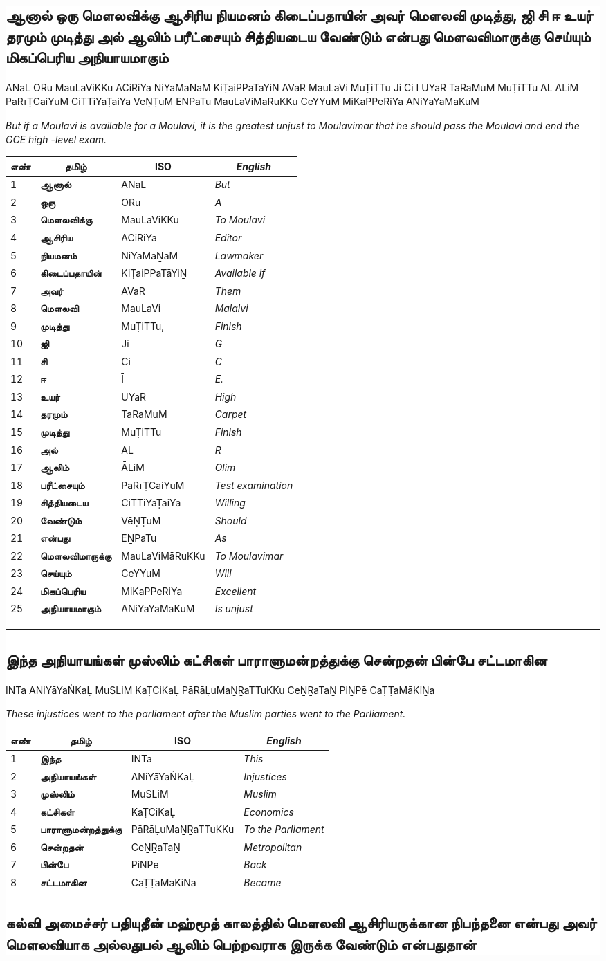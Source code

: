 
## ஆனால் ஒரு மௌல‌விக்கு ஆசிரிய‌ நிய‌ம‌ன‌ம் கிடைப்ப‌தாயின் அவ‌ர் மௌல‌வி முடித்து, ஜி சி ஈ உய‌ர் த‌ர‌மும் முடித்து அல் ஆலிம் ப‌ரீட்சையும் சித்திய‌டைய‌ வேண்டும் என்ப‌து மௌல‌விமாருக்கு செய்யும் மிக‌ப்பெரிய‌ அநியாய‌மாகும்

ĀṈāL ORu MauLa‌ViKKu ĀCiRiYa‌ NiYa‌Ma‌Ṉa‌M KiṬaiPPa‌TāYiṈ AVa‌R MauLa‌Vi MuṬiTTu Ji Ci Ī UYa‌R Ta‌Ra‌MuM MuṬiTTu AL ĀLiM Pa‌RīṬCaiYuM CiTTiYa‌ṬaiYa‌ VēṆṬuM EṈPa‌Tu MauLa‌ViMāRuKKu CeYYuM MiKa‌PPeRiYa‌ ANiYāYa‌MāKuM

*But if a Moulavi is available for a Moulavi, it is the greatest unjust to Moulavimar that he should pass the Moulavi and end the GCE high -level exam.*

எண்|**தமிழ்**|ISO|*English*
---|---|---|---
1|**ஆனால்**|ĀṈāL|*But*
2|**ஒரு**|ORu|*A*
3|**மௌல‌விக்கு**|MauLa‌ViKKu|*To Moulavi*
4|**ஆசிரிய‌**|ĀCiRiYa‌|*Editor*
5|**நிய‌ம‌ன‌ம்**|NiYa‌Ma‌Ṉa‌M|*Lawmaker*
6|**கிடைப்ப‌தாயின்**|KiṬaiPPa‌TāYiṈ|*Available if*
7|**அவ‌ர்**|AVa‌R|*Them*
8|**மௌல‌வி**|MauLa‌Vi|*Malalvi*
9|**முடித்து**|MuṬiTTu,|*Finish*
10|**ஜி**|Ji|*G*
11|**சி**|Ci|*C*
12|**ஈ**|Ī|*E.*
13|**உய‌ர்**|UYa‌R|*High*
14|**த‌ர‌மும்**|Ta‌Ra‌MuM|*Carpet*
15|**முடித்து**|MuṬiTTu|*Finish*
16|**அல்**|AL|*R*
17|**ஆலிம்**|ĀLiM|*Olim*
18|**ப‌ரீட்சையும்**|Pa‌RīṬCaiYuM|*Test examination*
19|**சித்திய‌டைய‌**|CiTTiYa‌ṬaiYa‌|*Willing*
20|**வேண்டும்**|VēṆṬuM|*Should*
21|**என்ப‌து**|EṈPa‌Tu|*As*
22|**மௌல‌விமாருக்கு**|MauLa‌ViMāRuKKu|*To Moulavimar*
23|**செய்யும்**|CeYYuM|*Will*
24|**மிக‌ப்பெரிய‌**|MiKa‌PPeRiYa‌|*Excellent*
25|**அநியாய‌மாகும்**|ANiYāYa‌MāKuM|*Is unjust*

---

## இந்த‌ அநியாய‌ங்க‌ள் முஸ்லிம் க‌ட்சிக‌ள் பாராளும‌ன்ற‌த்துக்கு சென்ற‌த‌ன் பின்பே ச‌ட்ட‌மாகின

INTa‌ ANiYāYa‌ṄKa‌Ḷ MuSLiM Ka‌ṬCiKa‌Ḷ PāRāḶuMa‌ṈṞa‌TTuKKu CeṈṞa‌Ta‌Ṉ PiṈPē Ca‌ṬṬa‌MāKiṈa

*These injustices went to the parliament after the Muslim parties went to the Parliament.*

எண்|**தமிழ்**|ISO|*English*
---|---|---|---
1|**இந்த‌**|INTa‌|*This*
2|**அநியாய‌ங்க‌ள்**|ANiYāYa‌ṄKa‌Ḷ|*Injustices*
3|**முஸ்லிம்**|MuSLiM|*Muslim*
4|**க‌ட்சிக‌ள்**|Ka‌ṬCiKa‌Ḷ|*Economics*
5|**பாராளும‌ன்ற‌த்துக்கு**|PāRāḶuMa‌ṈṞa‌TTuKKu|*To the Parliament*
6|**சென்ற‌த‌ன்**|CeṈṞa‌Ta‌Ṉ|*Metropolitan*
7|**பின்பே**|PiṈPē|*Back*
8|**ச‌ட்ட‌மாகின**|Ca‌ṬṬa‌MāKiṈa|*Became*
##  க‌ல்வி அமைச்ச‌ர் ப‌தியுதீன் ம‌ஹ்மூத் கால‌த்தில் மௌல‌வி ஆசிரிய‌ருக்கான‌ நிப‌ந்த‌னை என்ப‌து அவ‌ர் மௌல‌வியாக‌ அல்ல‌துப‌ல் ஆலிம் பெற்ற‌வ‌ராக‌ இருக்க‌ வேண்டும் என்ப‌துதான்
